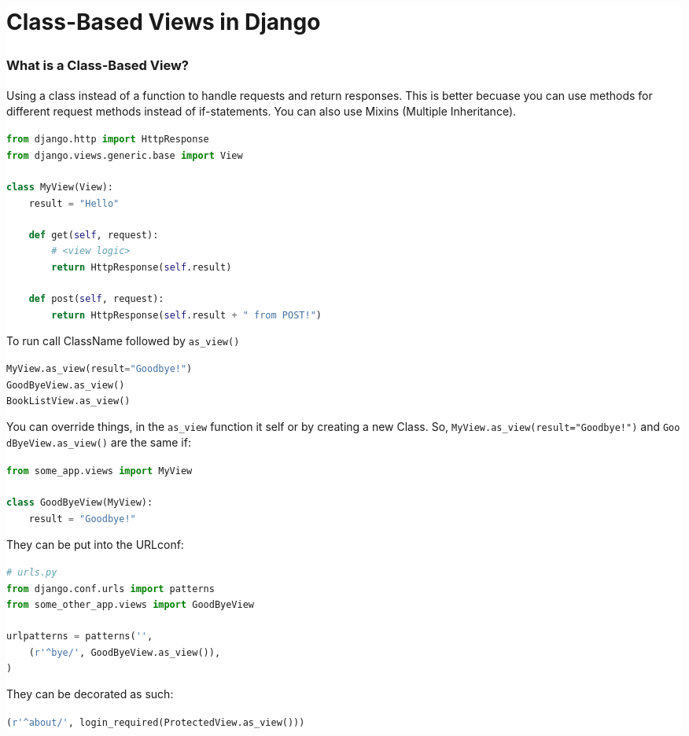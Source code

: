 # Class-Based Views in Django

### What is a Class-Based View?
Using a class instead of a function to handle requests and return responses. This is better becuase you can use methods for different request methods instead of if-statements. You can also use Mixins (Multiple Inheritance).

```python
from django.http import HttpResponse
from django.views.generic.base import View

class MyView(View):
    result = "Hello"

    def get(self, request):
        # <view logic>
        return HttpResponse(self.result)

    def post(self, request):
        return HttpResponse(self.result + " from POST!")
```

To run call ClassName followed by `as_view()`

```python
MyView.as_view(result="Goodbye!")
GoodByeView.as_view()
BookListView.as_view()
```

You can override things, in the `as_view` function it self or by creating a new Class. So, `MyView.as_view(result="Goodbye!")` and `GoodByeView.as_view()` are the same if:

```python
from some_app.views import MyView

class GoodByeView(MyView):
    result = "Goodbye!"
```

They can be put into the URLconf:

```python
# urls.py
from django.conf.urls import patterns
from some_other_app.views import GoodByeView

urlpatterns = patterns('',
    (r'^bye/', GoodByeView.as_view()),
)
```

They can be decorated as such:

```python
(r'^about/', login_required(ProtectedView.as_view()))
```
